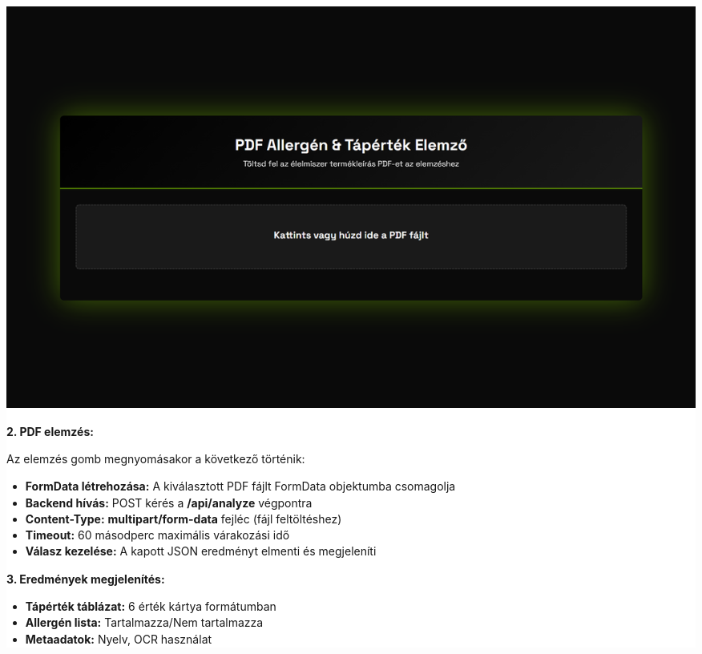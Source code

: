 ![Main Page Picture](main_page.png)


**2. PDF elemzés:**

Az elemzés gomb megnyomásakor a következő történik:
- **FormData létrehozása:** A kiválasztott PDF fájlt FormData objektumba csomagolja
- **Backend hívás:** POST kérés a **/api/analyze** végpontra
- **Content-Type:** **multipart/form-data** fejléc (fájl feltöltéshez)
- **Timeout:** 60 másodperc maximális várakozási idő
- **Válasz kezelése:** A kapott JSON eredményt elmenti és megjeleníti

**3. Eredmények megjelenítés:**
- **Tápérték táblázat:** 6 érték kártya formátumban
- **Allergén lista:** Tartalmazza/Nem tartalmazza
- **Metaadatok:** Nyelv, OCR használat
